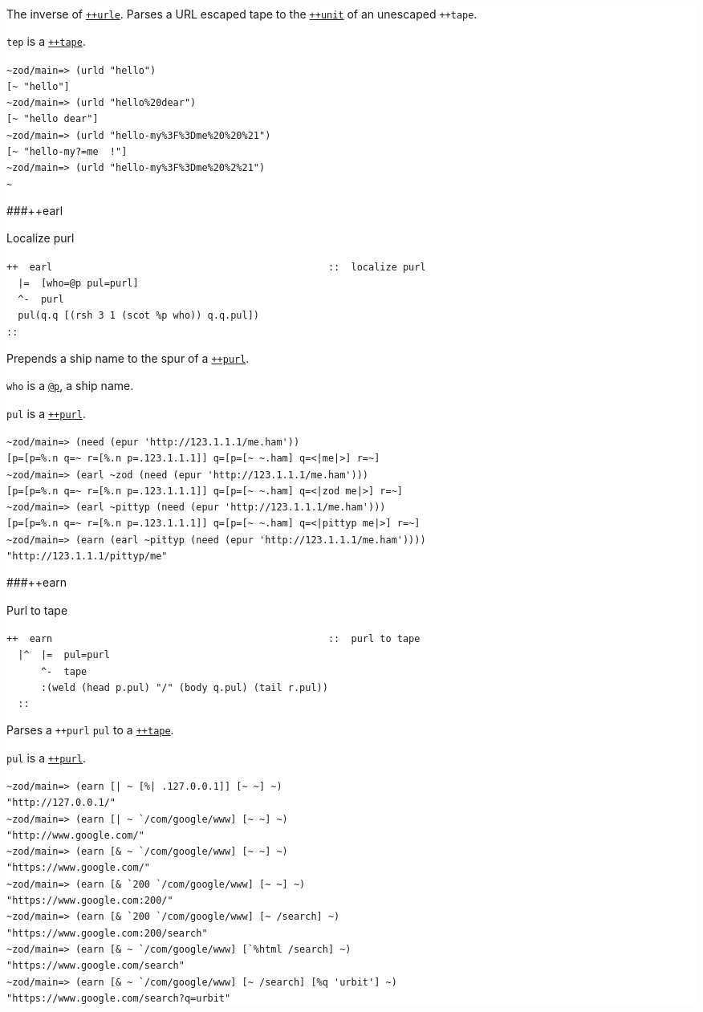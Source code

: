 The inverse of [`++urle`](). Parses a URL escaped tape to the [`++unit`]() of an unescaped `++tape`.

`tep` is a [`++tape`]().

    ~zod/main=> (urld "hello")
    [~ "hello"]
    ~zod/main=> (urld "hello%20dear")
    [~ "hello dear"]
    ~zod/main=> (urld "hello-my%3F%3Dme%20%20%21")
    [~ "hello-my?=me  !"]
    ~zod/main=> (urld "hello-my%3F%3Dme%20%2%21")
    ~

###++earl

Localize purl

```
++  earl                                                ::  localize purl
  |=  [who=@p pul=purl]
  ^-  purl
  pul(q.q [(rsh 3 1 (scot %p who)) q.q.pul])
::
```

Prepends a ship name to the spur of a [`++purl`]().

`who` is a [`@p`](), a ship name.

`pul` is a [`++purl`]().

    ~zod/main=> (need (epur 'http://123.1.1.1/me.ham'))
    [p=[p=%.n q=~ r=[%.n p=.123.1.1.1]] q=[p=[~ ~.ham] q=<|me|>] r=~]
    ~zod/main=> (earl ~zod (need (epur 'http://123.1.1.1/me.ham')))
    [p=[p=%.n q=~ r=[%.n p=.123.1.1.1]] q=[p=[~ ~.ham] q=<|zod me|>] r=~]
    ~zod/main=> (earl ~pittyp (need (epur 'http://123.1.1.1/me.ham')))
    [p=[p=%.n q=~ r=[%.n p=.123.1.1.1]] q=[p=[~ ~.ham] q=<|pittyp me|>] r=~]
    ~zod/main=> (earn (earl ~pittyp (need (epur 'http://123.1.1.1/me.ham'))))
    "http://123.1.1.1/pittyp/me"

###++earn

Purl to tape

```
++  earn                                                ::  purl to tape
  |^  |=  pul=purl
      ^-  tape
      :(weld (head p.pul) "/" (body q.pul) (tail r.pul))
  ::
```

Parses a `++purl` `pul` to a [`++tape`]().

`pul` is a [`++purl`]().

    ~zod/main=> (earn [| ~ [%| .127.0.0.1]] [~ ~] ~)
    "http://127.0.0.1/"
    ~zod/main=> (earn [| ~ `/com/google/www] [~ ~] ~)
    "http://www.google.com/"
    ~zod/main=> (earn [& ~ `/com/google/www] [~ ~] ~)
    "https://www.google.com/"
    ~zod/main=> (earn [& `200 `/com/google/www] [~ ~] ~)
    "https://www.google.com:200/"
    ~zod/main=> (earn [& `200 `/com/google/www] [~ /search] ~)
    "https://www.google.com:200/search"
    ~zod/main=> (earn [& ~ `/com/google/www] [`%html /search] ~)
    "https://www.google.com/search"
    ~zod/main=> (earn [& ~ `/com/google/www] [~ /search] [%q 'urbit'] ~)
    "https://www.google.com/search?q=urbit"